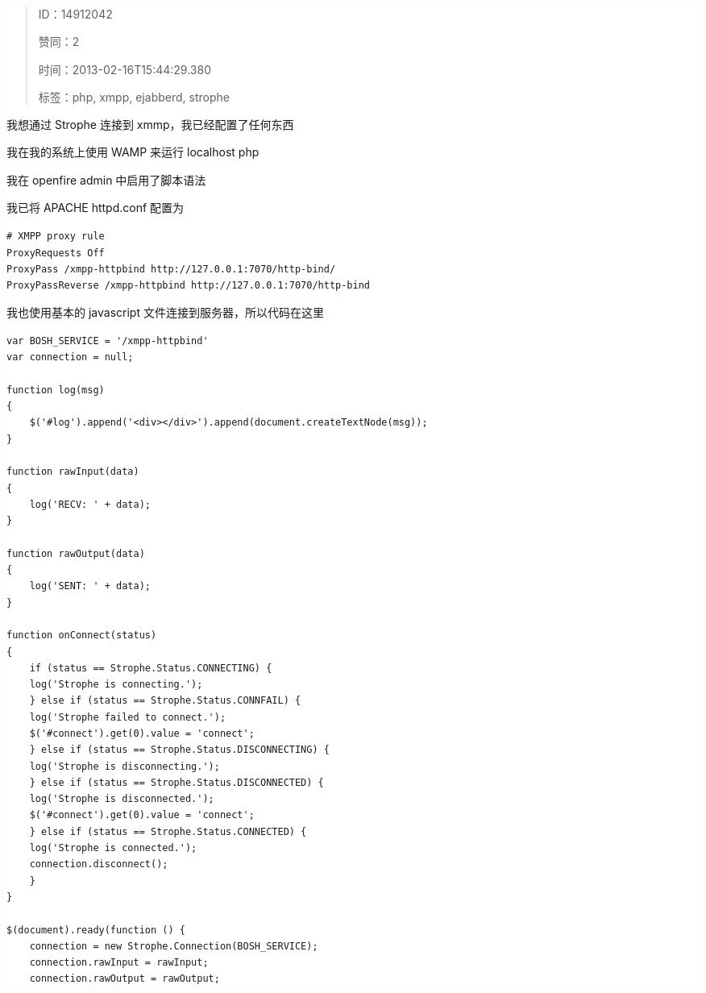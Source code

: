 > ID：14912042
> 
> 赞同：2
> 
> 时间：2013-02-16T15:44:29.380
> 
> 标签：php, xmpp, ejabberd, strophe

我想通过 Strophe 连接到 xmmp，我已经配置了任何东西

我在我的系统上使用 WAMP 来运行 localhost php

我在 openfire admin 中启用了脚本语法

我已将 APACHE httpd.conf 配置为

```
# XMPP proxy rule
ProxyRequests Off
ProxyPass /xmpp-httpbind http://127.0.0.1:7070/http-bind/
ProxyPassReverse /xmpp-httpbind http://127.0.0.1:7070/http-bind 
```

我也使用基本的 javascript 文件连接到服务器，所以代码在这里

```
var BOSH_SERVICE = '/xmpp-httpbind'
var connection = null;

function log(msg) 
{
    $('#log').append('<div></div>').append(document.createTextNode(msg));
}

function rawInput(data)
{
    log('RECV: ' + data);
}

function rawOutput(data)
{
    log('SENT: ' + data);
}

function onConnect(status)
{
    if (status == Strophe.Status.CONNECTING) {
    log('Strophe is connecting.');
    } else if (status == Strophe.Status.CONNFAIL) {
    log('Strophe failed to connect.');
    $('#connect').get(0).value = 'connect';
    } else if (status == Strophe.Status.DISCONNECTING) {
    log('Strophe is disconnecting.');
    } else if (status == Strophe.Status.DISCONNECTED) {
    log('Strophe is disconnected.');
    $('#connect').get(0).value = 'connect';
    } else if (status == Strophe.Status.CONNECTED) {
    log('Strophe is connected.');
    connection.disconnect();
    }
}

$(document).ready(function () {
    connection = new Strophe.Connection(BOSH_SERVICE);
    connection.rawInput = rawInput;
    connection.rawOutput = rawOutput;

```